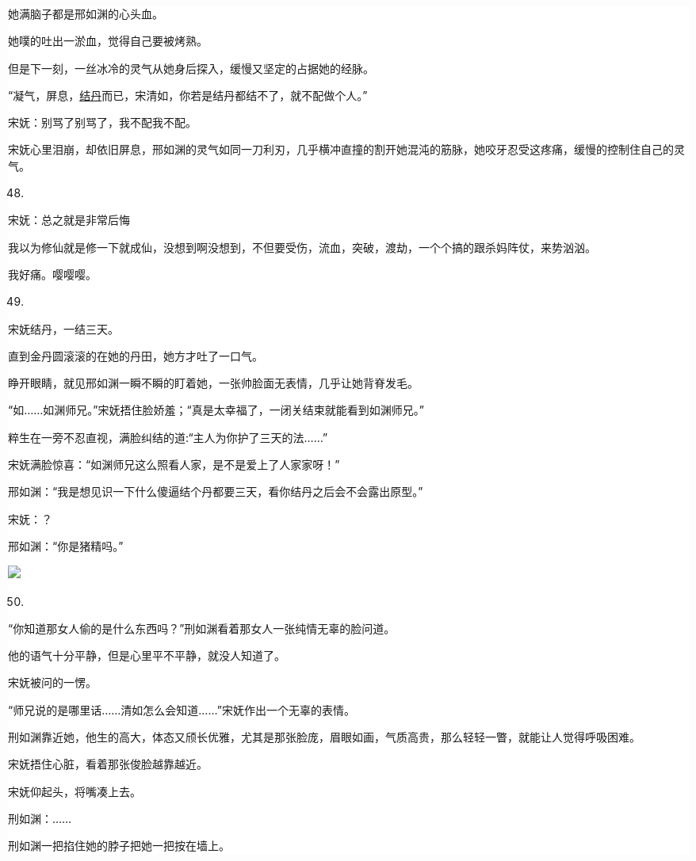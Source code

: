 她满脑子都是邢如渊的心头血。

她噗的吐出一淤血，觉得自己要被烤熟。

但是下一刻，一丝冰冷的灵气从她身后探入，缓慢又坚定的占据她的经脉。

“凝气，屏息，[结丹](https://www.zhihu.com/search?q=%E7%BB%93%E4%B8%B9&search_source=Entity&hybrid_search_source=Entity&hybrid_search_extra=%7B%22sourceType%22%3A%22answer%22%2C%22sourceId%22%3A1383959719%7D)而已，宋清如，你若是结丹都结不了，就不配做个人。”

宋妩：别骂了别骂了，我不配我不配。

宋妩心里泪崩，却依旧屏息，邢如渊的灵气如同一刀利刃，几乎横冲直撞的割开她混沌的筋脉，她咬牙忍受这疼痛，缓慢的控制住自己的灵气。

48.

宋妩：总之就是非常后悔

我以为修仙就是修一下就成仙，没想到啊没想到，不但要受伤，流血，突破，渡劫，一个个搞的跟杀妈阵仗，来势汹汹。

我好痛。嘤嘤嘤。

49.

宋妩结丹，一结三天。

直到金丹圆滚滚的在她的丹田，她方才吐了一口气。

睁开眼睛，就见邢如渊一瞬不瞬的盯着她，一张帅脸面无表情，几乎让她背脊发毛。

“如……如渊师兄。”宋妩捂住脸娇羞；“真是太幸福了，一闭关结束就能看到如渊师兄。”

粹生在一旁不忍直视，满脸纠结的道:“主人为你护了三天的法……”

宋妩满脸惊喜：“如渊师兄这么照看人家，是不是爱上了人家家呀！”

邢如渊：“我是想见识一下什么傻逼结个丹都要三天，看你结丹之后会不会露出原型。”

宋妩：？

邢如渊：“你是猪精吗。”

![](https://picx.zhimg.com/50/v2-5ca871ff499a6832c84ace5eee22bb43_720w.jpg?source=1940ef5c)

50.

“你知道那女人偷的是什么东西吗？”刑如渊看着那女人一张纯情无辜的脸问道。

他的语气十分平静，但是心里平不平静，就没人知道了。

宋妩被问的一愣。

“师兄说的是哪里话……清如怎么会知道……”宋妩作出一个无辜的表情。

刑如渊靠近她，他生的高大，体态又颀长优雅，尤其是那张脸庞，眉眼如画，气质高贵，那么轻轻一瞥，就能让人觉得呼吸困难。

宋妩捂住心脏，看着那张俊脸越靠越近。

宋妩仰起头，将嘴凑上去。

刑如渊：……

刑如渊一把掐住她的脖子把她一把按在墙上。
